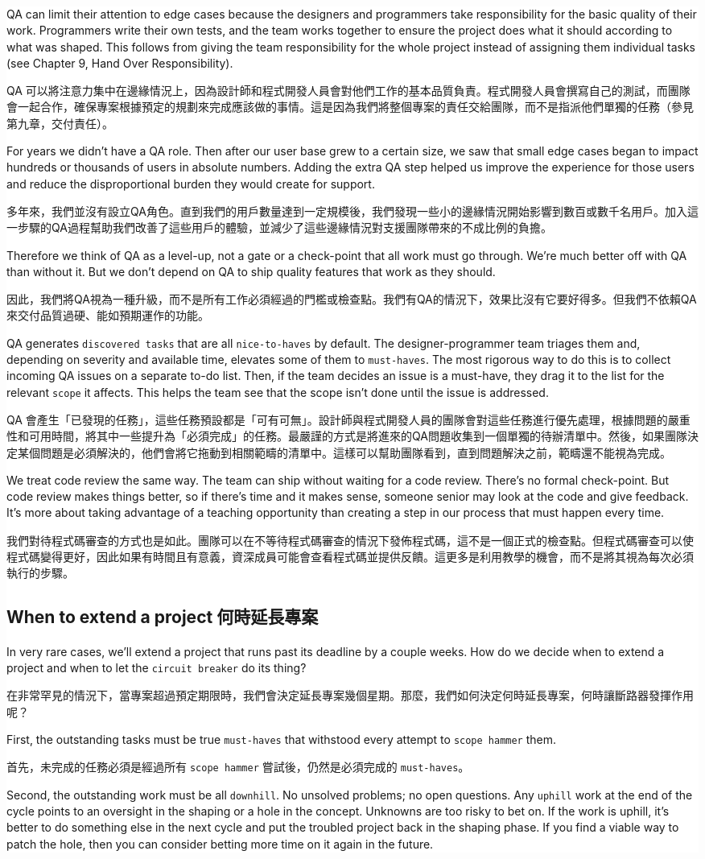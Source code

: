 QA can limit their attention to edge cases because the designers and programmers take responsibility for the basic quality of their work. Programmers write their own tests, and the team works together to ensure the project does what it should according to what was shaped. This follows from giving the team responsibility for the whole project instead of assigning them individual tasks (see Chapter 9, Hand Over Responsibility).

QA 可以將注意力集中在邊緣情況上，因為設計師和程式開發人員會對他們工作的基本品質負責。程式開發人員會撰寫自己的測試，而團隊會一起合作，確保專案根據預定的規劃來完成應該做的事情。這是因為我們將整個專案的責任交給團隊，而不是指派他們單獨的任務（參見第九章，交付責任）。

For years we didn’t have a QA role. Then after our user base grew to a certain size, we saw that small edge cases began to impact hundreds or thousands of users in absolute numbers. Adding the extra QA step helped us improve the experience for those users and reduce the disproportional burden they would create for support.

多年來，我們並沒有設立QA角色。直到我們的用戶數量達到一定規模後，我們發現一些小的邊緣情況開始影響到數百或數千名用戶。加入這一步驟的QA過程幫助我們改善了這些用戶的體驗，並減少了這些邊緣情況對支援團隊帶來的不成比例的負擔。

Therefore we think of QA as a level-up, not a gate or a check-point that all work must go through. We’re much better off with QA than without it. But we don’t depend on QA to ship quality features that work as they should.

因此，我們將QA視為一種升級，而不是所有工作必須經過的門檻或檢查點。我們有QA的情況下，效果比沒有它要好得多。但我們不依賴QA來交付品質過硬、能如預期運作的功能。

QA generates `discovered tasks` that are all `nice-to-haves` by default. The designer-programmer team triages them and, depending on severity and available time, elevates some of them to `must-haves`. The most rigorous way to do this is to collect incoming QA issues on a separate to-do list. Then, if the team decides an issue is a must-have, they drag it to the list for the relevant `scope` it affects. This helps the team see that the scope isn’t done until the issue is addressed.

QA 會產生「已發現的任務」，這些任務預設都是「可有可無」。設計師與程式開發人員的團隊會對這些任務進行優先處理，根據問題的嚴重性和可用時間，將其中一些提升為「必須完成」的任務。最嚴謹的方式是將進來的QA問題收集到一個單獨的待辦清單中。然後，如果團隊決定某個問題是必須解決的，他們會將它拖動到相關範疇的清單中。這樣可以幫助團隊看到，直到問題解決之前，範疇還不能視為完成。

We treat code review the same way. The team can ship without waiting for a code review. There’s no formal check-point. But code review makes things better, so if there’s time and it makes sense, someone senior may look at the code and give feedback. It’s more about taking advantage of a teaching opportunity than creating a step in our process that must happen every time.

我們對待程式碼審查的方式也是如此。團隊可以在不等待程式碼審查的情況下發佈程式碼，這不是一個正式的檢查點。但程式碼審查可以使程式碼變得更好，因此如果有時間且有意義，資深成員可能會查看程式碼並提供反饋。這更多是利用教學的機會，而不是將其視為每次必須執行的步驟。

## When to extend a project 何時延長專案

In very rare cases, we’ll extend a project that runs past its deadline by a couple weeks. How do we decide when to extend a project and when to let the `circuit breaker` do its thing?

在非常罕見的情況下，當專案超過預定期限時，我們會決定延長專案幾個星期。那麼，我們如何決定何時延長專案，何時讓斷路器發揮作用呢？

First, the outstanding tasks must be true `must-haves` that withstood every attempt to `scope hammer` them.

首先，未完成的任務必須是經過所有 `scope hammer` 嘗試後，仍然是必須完成的 `must-haves`。

Second, the outstanding work must be all `downhill`. No unsolved problems; no open questions. Any `uphill` work at the end of the cycle points to an oversight in the shaping or a hole in the concept. Unknowns are too risky to bet on. If the work is uphill, it’s better to do something else in the next cycle and put the troubled project back in the shaping phase. If you find a viable way to patch the hole, then you can consider betting more time on it again in the future.
